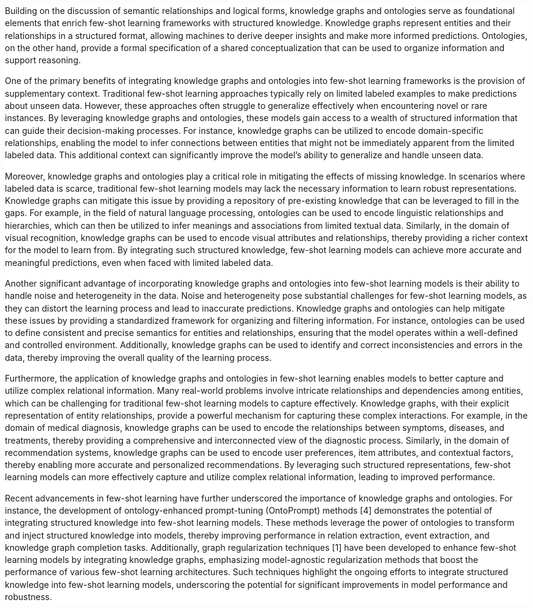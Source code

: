 Building on the discussion of semantic relationships and logical forms, knowledge graphs and ontologies serve as foundational elements that enrich few-shot learning frameworks with structured knowledge. Knowledge graphs represent entities and their relationships in a structured format, allowing machines to derive deeper insights and make more informed predictions. Ontologies, on the other hand, provide a formal specification of a shared conceptualization that can be used to organize information and support reasoning.

One of the primary benefits of integrating knowledge graphs and ontologies into few-shot learning frameworks is the provision of supplementary context. Traditional few-shot learning approaches typically rely on limited labeled examples to make predictions about unseen data. However, these approaches often struggle to generalize effectively when encountering novel or rare instances. By leveraging knowledge graphs and ontologies, these models gain access to a wealth of structured information that can guide their decision-making processes. For instance, knowledge graphs can be utilized to encode domain-specific relationships, enabling the model to infer connections between entities that might not be immediately apparent from the limited labeled data. This additional context can significantly improve the model’s ability to generalize and handle unseen data.

Moreover, knowledge graphs and ontologies play a critical role in mitigating the effects of missing knowledge. In scenarios where labeled data is scarce, traditional few-shot learning models may lack the necessary information to learn robust representations. Knowledge graphs can mitigate this issue by providing a repository of pre-existing knowledge that can be leveraged to fill in the gaps. For example, in the field of natural language processing, ontologies can be used to encode linguistic relationships and hierarchies, which can then be utilized to infer meanings and associations from limited textual data. Similarly, in the domain of visual recognition, knowledge graphs can be used to encode visual attributes and relationships, thereby providing a richer context for the model to learn from. By integrating such structured knowledge, few-shot learning models can achieve more accurate and meaningful predictions, even when faced with limited labeled data.

Another significant advantage of incorporating knowledge graphs and ontologies into few-shot learning models is their ability to handle noise and heterogeneity in the data. Noise and heterogeneity pose substantial challenges for few-shot learning models, as they can distort the learning process and lead to inaccurate predictions. Knowledge graphs and ontologies can help mitigate these issues by providing a standardized framework for organizing and filtering information. For instance, ontologies can be used to define consistent and precise semantics for entities and relationships, ensuring that the model operates within a well-defined and controlled environment. Additionally, knowledge graphs can be used to identify and correct inconsistencies and errors in the data, thereby improving the overall quality of the learning process.

Furthermore, the application of knowledge graphs and ontologies in few-shot learning enables models to better capture and utilize complex relational information. Many real-world problems involve intricate relationships and dependencies among entities, which can be challenging for traditional few-shot learning models to capture effectively. Knowledge graphs, with their explicit representation of entity relationships, provide a powerful mechanism for capturing these complex interactions. For example, in the domain of medical diagnosis, knowledge graphs can be used to encode the relationships between symptoms, diseases, and treatments, thereby providing a comprehensive and interconnected view of the diagnostic process. Similarly, in the domain of recommendation systems, knowledge graphs can be used to encode user preferences, item attributes, and contextual factors, thereby enabling more accurate and personalized recommendations. By leveraging such structured representations, few-shot learning models can more effectively capture and utilize complex relational information, leading to improved performance.

Recent advancements in few-shot learning have further underscored the importance of knowledge graphs and ontologies. For instance, the development of ontology-enhanced prompt-tuning (OntoPrompt) methods [4] demonstrates the potential of integrating structured knowledge into few-shot learning models. These methods leverage the power of ontologies to transform and inject structured knowledge into models, thereby improving performance in relation extraction, event extraction, and knowledge graph completion tasks. Additionally, graph regularization techniques [1] have been developed to enhance few-shot learning models by integrating knowledge graphs, emphasizing model-agnostic regularization methods that boost the performance of various few-shot learning architectures. Such techniques highlight the ongoing efforts to integrate structured knowledge into few-shot learning models, underscoring the potential for significant improvements in model performance and robustness.
